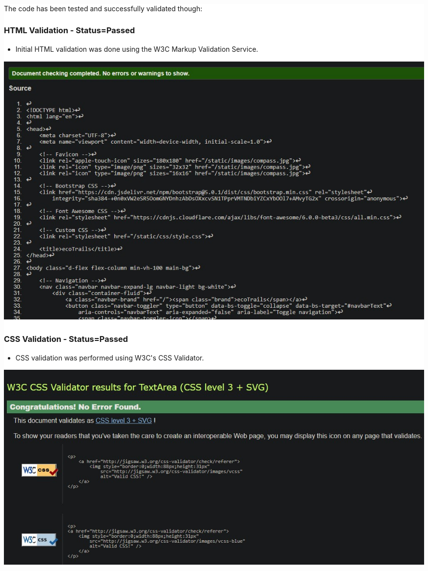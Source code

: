The code has been tested and successfully validated though:

### HTML Validation - Status=Passed

- Initial HTML validation was done using the W3C Markup Validation Service.

 ![HTML validation](static/images/README/HTML_Test.jpg)

### CSS Validation - Status=Passed

- CSS validation was performed using W3C's CSS Validator.

![CSS validation](static/images/README/CSS_Test.jpg)
